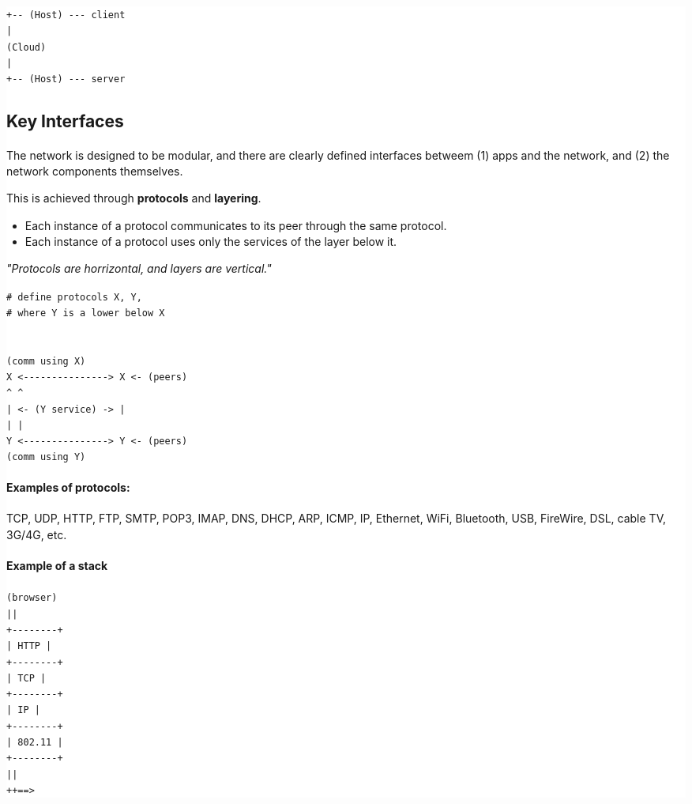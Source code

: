 ```
+-- (Host) --- client
|
(Cloud)
|
+-- (Host) --- server
```

## Key Interfaces

The network is designed to be modular, and there are clearly defined interfaces betweem (1) apps and the network, and (2) the network components themselves.

This is achieved through **protocols** and **layering**.

- Each instance of a protocol communicates to its peer through the same protocol.
- Each instance of a protocol uses only the services of the layer below it.

*"Protocols are horrizontal, and layers are vertical."*

```
# define protocols X, Y,
# where Y is a lower below X


(comm using X)
X <---------------> X <- (peers)
^ ^
| <- (Y service) -> |
| |
Y <---------------> Y <- (peers)
(comm using Y)
```

#### Examples of protocols:
TCP, UDP, HTTP, FTP, SMTP, POP3, IMAP, DNS, DHCP, ARP, ICMP, IP, Ethernet, WiFi, Bluetooth, USB, FireWire, DSL, cable TV, 3G/4G, etc.

#### Example of a stack
```
(browser)
||
+--------+
| HTTP |
+--------+
| TCP |
+--------+
| IP |
+--------+
| 802.11 |
+--------+
||
++==>
```
